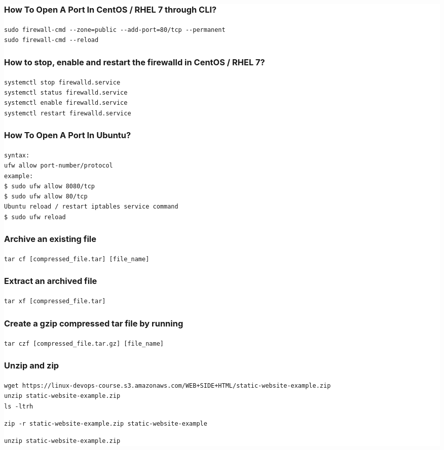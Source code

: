 ### How To Open A Port In CentOS / RHEL 7 through CLI?
```
sudo firewall-cmd --zone=public --add-port=80/tcp --permanent
sudo firewall-cmd --reload
```

### How to stop, enable and restart the firewalld in CentOS / RHEL 7?
```
systemctl stop firewalld.service
systemctl status firewalld.service
systemctl enable firewalld.service
systemctl restart firewalld.service
```

### How To Open A Port In Ubuntu?
```
syntax:
ufw allow port-number/protocol
example:
$ sudo ufw allow 8080/tcp
$ sudo ufw allow 80/tcp
Ubuntu reload / restart iptables service command
$ sudo ufw reload
```


### Archive an existing file 
```
tar cf [compressed_file.tar] [file_name]
```

### Extract an archived file
```
tar xf [compressed_file.tar] 
```
### Create a gzip compressed tar file by running 
```
tar czf [compressed_file.tar.gz] [file_name]
```

### Unzip and zip
```
wget https://linux-devops-course.s3.amazonaws.com/WEB+SIDE+HTML/static-website-example.zip
unzip static-website-example.zip
ls -ltrh
```
```
zip -r static-website-example.zip static-website-example
```
```
unzip static-website-example.zip
```
 